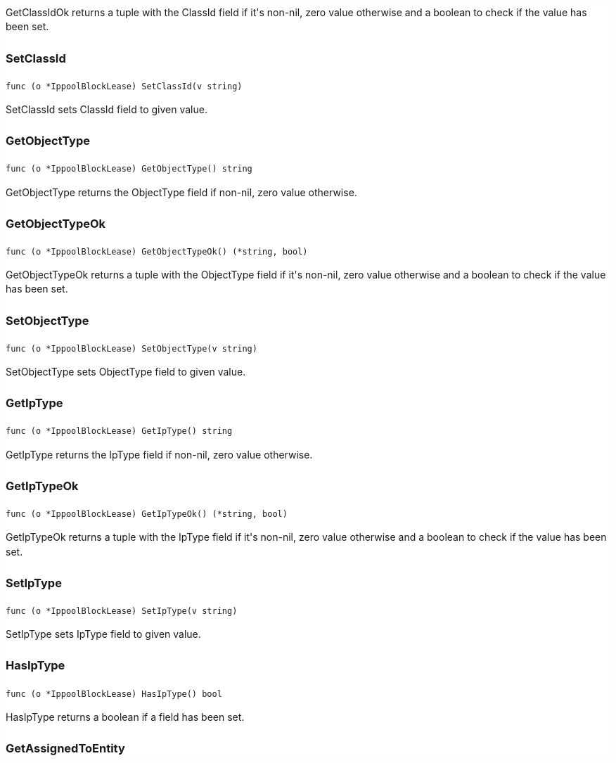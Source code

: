 GetClassIdOk returns a tuple with the ClassId field if it's non-nil, zero value otherwise
and a boolean to check if the value has been set.

### SetClassId

`func (o *IppoolBlockLease) SetClassId(v string)`

SetClassId sets ClassId field to given value.


### GetObjectType

`func (o *IppoolBlockLease) GetObjectType() string`

GetObjectType returns the ObjectType field if non-nil, zero value otherwise.

### GetObjectTypeOk

`func (o *IppoolBlockLease) GetObjectTypeOk() (*string, bool)`

GetObjectTypeOk returns a tuple with the ObjectType field if it's non-nil, zero value otherwise
and a boolean to check if the value has been set.

### SetObjectType

`func (o *IppoolBlockLease) SetObjectType(v string)`

SetObjectType sets ObjectType field to given value.


### GetIpType

`func (o *IppoolBlockLease) GetIpType() string`

GetIpType returns the IpType field if non-nil, zero value otherwise.

### GetIpTypeOk

`func (o *IppoolBlockLease) GetIpTypeOk() (*string, bool)`

GetIpTypeOk returns a tuple with the IpType field if it's non-nil, zero value otherwise
and a boolean to check if the value has been set.

### SetIpType

`func (o *IppoolBlockLease) SetIpType(v string)`

SetIpType sets IpType field to given value.

### HasIpType

`func (o *IppoolBlockLease) HasIpType() bool`

HasIpType returns a boolean if a field has been set.

### GetAssignedToEntity
